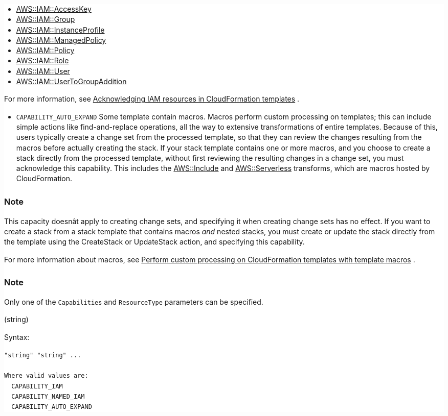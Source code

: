 - [AWS::IAM::AccessKey](https://docs.aws.amazon.com/AWSCloudFormation/latest/UserGuide/aws-resource-iam-accesskey.html)
- [AWS::IAM::Group](https://docs.aws.amazon.com/AWSCloudFormation/latest/UserGuide/aws-resource-iam-group.html)
- [AWS::IAM::InstanceProfile](https://docs.aws.amazon.com/AWSCloudFormation/latest/UserGuide/aws-resource-iam-instanceprofile.html)
- [AWS::IAM::ManagedPolicy](https://docs.aws.amazon.com/AWSCloudFormation/latest/UserGuide/aws-resource-iam-managedpolicy.html)
- [AWS::IAM::Policy](https://docs.aws.amazon.com/AWSCloudFormation/latest/UserGuide/aws-resource-iam-policy.html)
- [AWS::IAM::Role](https://docs.aws.amazon.com/AWSCloudFormation/latest/UserGuide/aws-resource-iam-role.html)
- [AWS::IAM::User](https://docs.aws.amazon.com/AWSCloudFormation/latest/UserGuide/aws-resource-iam-user.html)
- [AWS::IAM::UserToGroupAddition](https://docs.aws.amazon.com/AWSCloudFormation/latest/UserGuide/aws-resource-iam-usertogroupaddition.html)

For more information, see [Acknowledging IAM resources in CloudFormation templates](https://docs.aws.amazon.com/AWSCloudFormation/latest/UserGuide/control-access-with-iam.html#using-iam-capabilities) .

- `CAPABILITY_AUTO_EXPAND`   Some template contain macros. Macros perform custom processing on templates; this can include simple actions like find-and-replace operations, all the way to extensive transformations of entire templates. Because of this, users typically create a change set from the processed template, so that they can review the changes resulting from the macros before actually creating the stack. If your stack template contains one or more macros, and you choose to create a stack directly from the processed template, without first reviewing the resulting changes in a change set, you must acknowledge this capability. This includes the [AWS::Include](https://docs.aws.amazon.com/AWSCloudFormation/latest/UserGuide/transform-aws-include.html) and [AWS::Serverless](https://docs.aws.amazon.com/AWSCloudFormation/latest/UserGuide/transform-aws-serverless.html) transforms, which are macros hosted by CloudFormation.

### Note

This capacity doesnât apply to creating change sets, and specifying it when creating change sets has no effect. If you want to create a stack from a stack template that contains macros *and* nested stacks, you must create or update the stack directly from the template using the  CreateStack or  UpdateStack action, and specifying this capability.

For more information about macros, see [Perform custom processing on CloudFormation templates with template macros](https://docs.aws.amazon.com/AWSCloudFormation/latest/UserGuide/template-macros.html) .

### Note

Only one of the `Capabilities` and `ResourceType` parameters can be specified.

(string)

Syntax:

```
"string" "string" ...

Where valid values are:
  CAPABILITY_IAM
  CAPABILITY_NAMED_IAM
  CAPABILITY_AUTO_EXPAND
```
